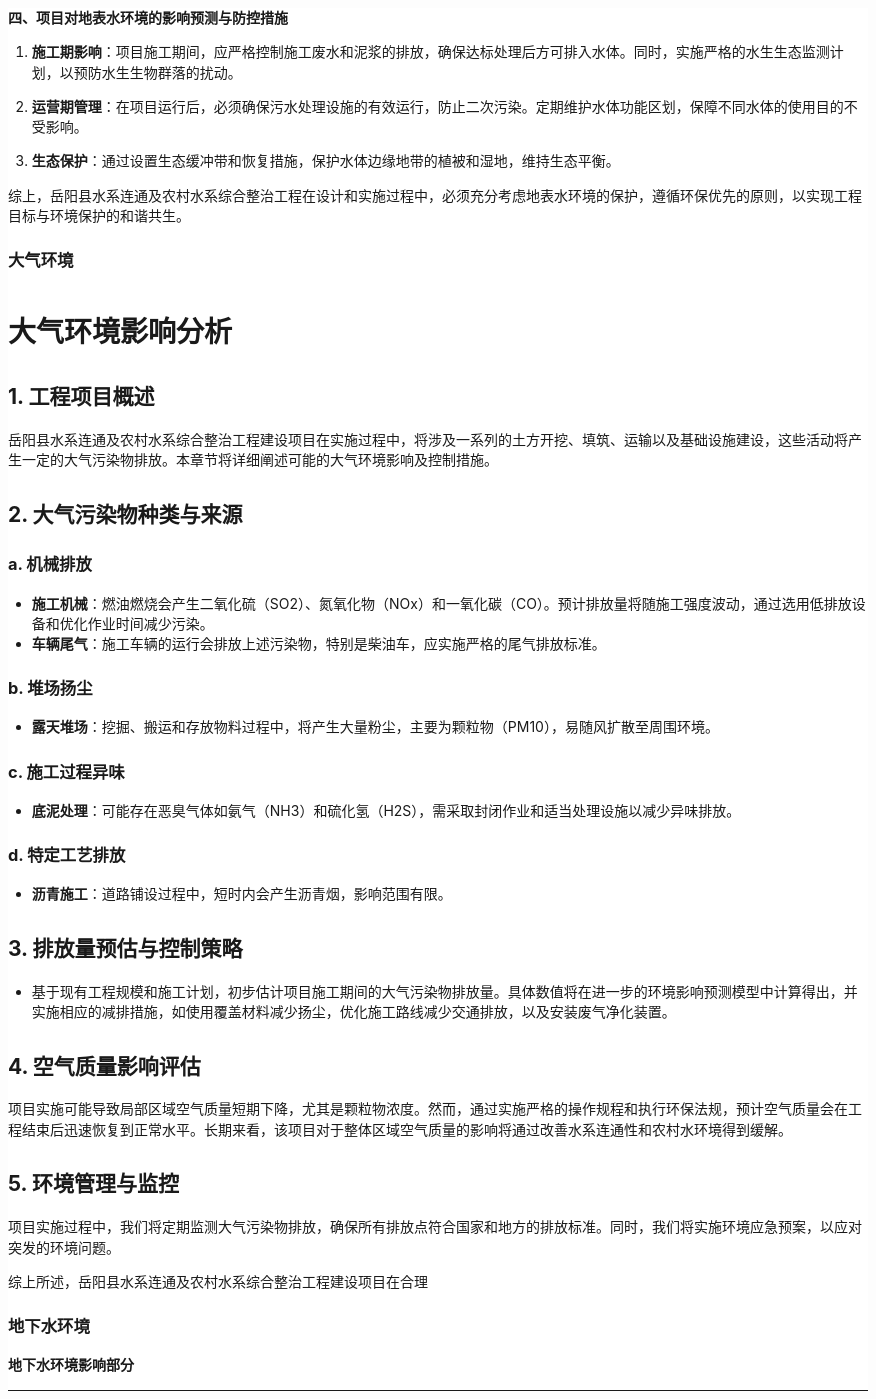 **四、项目对地表水环境的影响预测与防控措施**

1. **施工期影响**：项目施工期间，应严格控制施工废水和泥浆的排放，确保达标处理后方可排入水体。同时，实施严格的水生生态监测计划，以预防水生生物群落的扰动。

2. **运营期管理**：在项目运行后，必须确保污水处理设施的有效运行，防止二次污染。定期维护水体功能区划，保障不同水体的使用目的不受影响。

3. **生态保护**：通过设置生态缓冲带和恢复措施，保护水体边缘地带的植被和湿地，维持生态平衡。

综上，岳阳县水系连通及农村水系综合整治工程在设计和实施过程中，必须充分考虑地表水环境的保护，遵循环保优先的原则，以实现工程目标与环境保护的和谐共生。
### 大气环境
# 大气环境影响分析

## 1. 工程项目概述

岳阳县水系连通及农村水系综合整治工程建设项目在实施过程中，将涉及一系列的土方开挖、填筑、运输以及基础设施建设，这些活动将产生一定的大气污染物排放。本章节将详细阐述可能的大气环境影响及控制措施。

## 2. 大气污染物种类与来源

### a. 机械排放
- **施工机械**：燃油燃烧会产生二氧化硫（SO2）、氮氧化物（NOx）和一氧化碳（CO）。预计排放量将随施工强度波动，通过选用低排放设备和优化作业时间减少污染。
- **车辆尾气**：施工车辆的运行会排放上述污染物，特别是柴油车，应实施严格的尾气排放标准。

### b. 堆场扬尘
- **露天堆场**：挖掘、搬运和存放物料过程中，将产生大量粉尘，主要为颗粒物（PM10），易随风扩散至周围环境。

### c. 施工过程异味
- **底泥处理**：可能存在恶臭气体如氨气（NH3）和硫化氢（H2S），需采取封闭作业和适当处理设施以减少异味排放。

### d. 特定工艺排放
- **沥青施工**：道路铺设过程中，短时内会产生沥青烟，影响范围有限。

## 3. 排放量预估与控制策略

- 基于现有工程规模和施工计划，初步估计项目施工期间的大气污染物排放量。具体数值将在进一步的环境影响预测模型中计算得出，并实施相应的减排措施，如使用覆盖材料减少扬尘，优化施工路线减少交通排放，以及安装废气净化装置。

## 4. 空气质量影响评估

项目实施可能导致局部区域空气质量短期下降，尤其是颗粒物浓度。然而，通过实施严格的操作规程和执行环保法规，预计空气质量会在工程结束后迅速恢复到正常水平。长期来看，该项目对于整体区域空气质量的影响将通过改善水系连通性和农村水环境得到缓解。

## 5. 环境管理与监控

项目实施过程中，我们将定期监测大气污染物排放，确保所有排放点符合国家和地方的排放标准。同时，我们将实施环境应急预案，以应对突发的环境问题。

综上所述，岳阳县水系连通及农村水系综合整治工程建设项目在合理
### 地下水环境
**地下水环境影响部分**

---